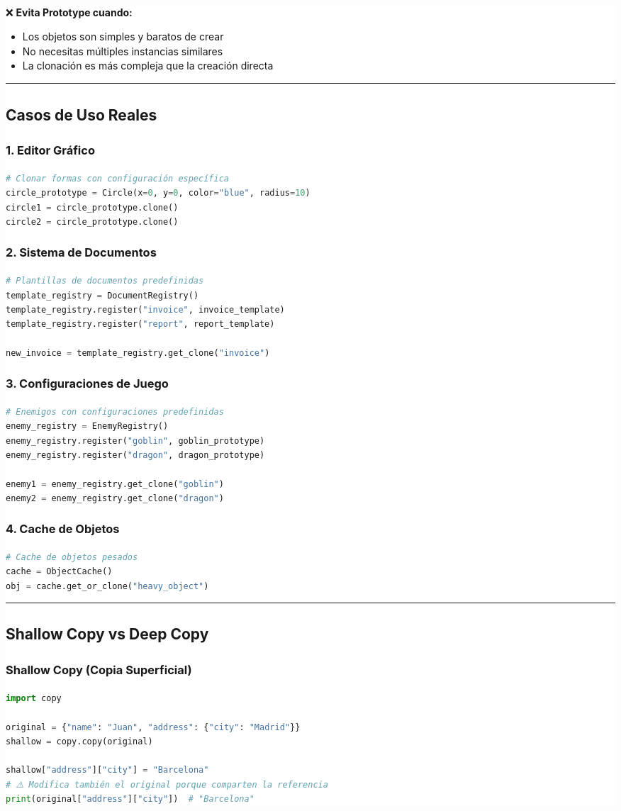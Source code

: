❌ **Evita Prototype cuando:**

- Los objetos son simples y baratos de crear
- No necesitas múltiples instancias similares
- La clonación es más compleja que la creación directa

---

## Casos de Uso Reales

### 1. **Editor Gráfico**
```python
# Clonar formas con configuración específica
circle_prototype = Circle(x=0, y=0, color="blue", radius=10)
circle1 = circle_prototype.clone()
circle2 = circle_prototype.clone()
```

### 2. **Sistema de Documentos**
```python
# Plantillas de documentos predefinidas
template_registry = DocumentRegistry()
template_registry.register("invoice", invoice_template)
template_registry.register("report", report_template)

new_invoice = template_registry.get_clone("invoice")
```

### 3. **Configuraciones de Juego**
```python
# Enemigos con configuraciones predefinidas
enemy_registry = EnemyRegistry()
enemy_registry.register("goblin", goblin_prototype)
enemy_registry.register("dragon", dragon_prototype)

enemy1 = enemy_registry.get_clone("goblin")
enemy2 = enemy_registry.get_clone("dragon")
```

### 4. **Cache de Objetos**
```python
# Cache de objetos pesados
cache = ObjectCache()
obj = cache.get_or_clone("heavy_object")
```

---

## Shallow Copy vs Deep Copy

### Shallow Copy (Copia Superficial)
```python
import copy

original = {"name": "Juan", "address": {"city": "Madrid"}}
shallow = copy.copy(original)

shallow["address"]["city"] = "Barcelona"
# ⚠️ Modifica también el original porque comparten la referencia
print(original["address"]["city"])  # "Barcelona"
```
